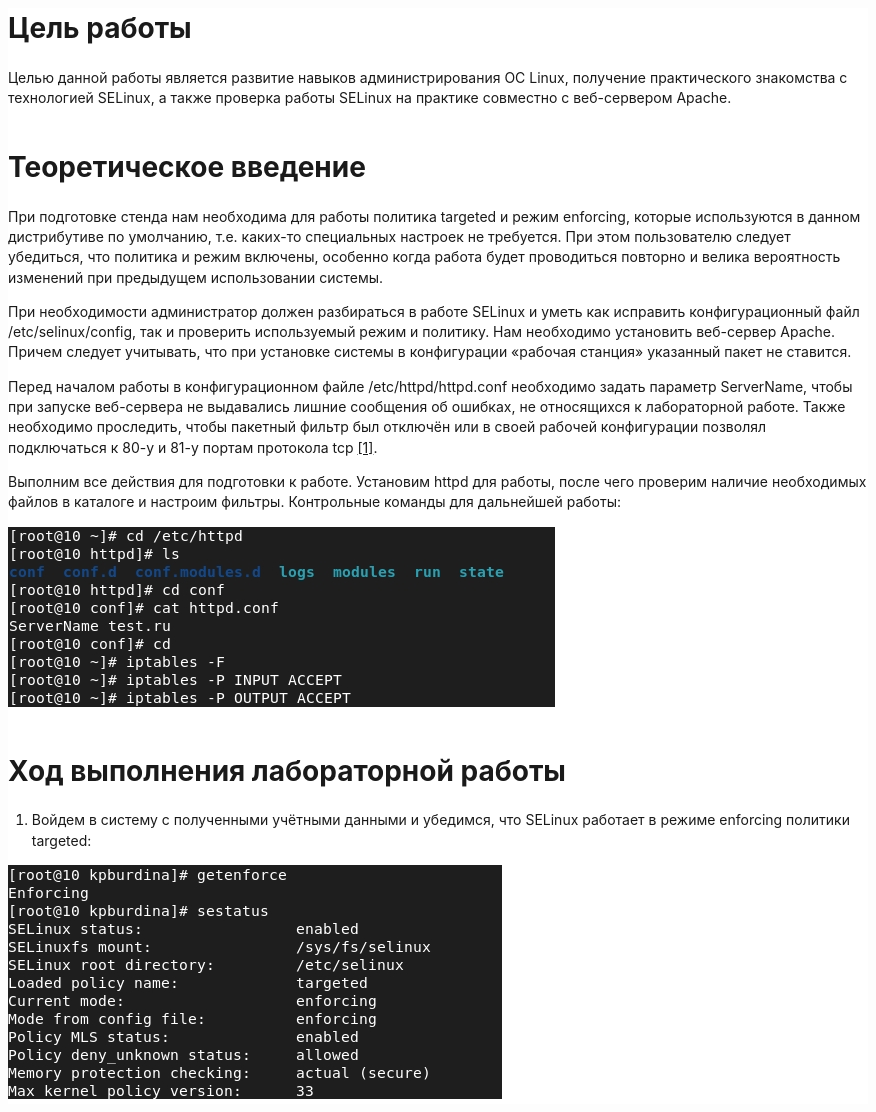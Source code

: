 

# Цель работы

Целью данной работы является развитие навыков администрирования ОС Linux, получение практического знакомства с технологией SELinux, а также проверка работы SELinux на практике совместно с веб-сервером Apache.

# Теоретическое введение

При подготовке стенда нам необходима для работы политика targeted и режим enforcing, которые используются в данном дистрибутиве по умолчанию, т.е. каких-то специальных настроек не требуется. При этом пользователю следует убедиться, что политика и режим включены, особенно когда работа будет проводиться повторно и велика вероятность изменений при предыдущем использовании системы.

При необходимости администратор должен разбираться в работе SELinux и уметь как исправить конфигурационный файл /etc/selinux/config, так и проверить используемый режим и политику. Нам необходимо установить веб-сервер Apache. Причем следует учитывать, что при установке системы в конфигурации «рабочая станция» указанный пакет не ставится.

Перед началом работы в конфигурационном файле /etc/httpd/httpd.conf необходимо задать параметр ServerName, чтобы при запуске веб-сервера не выдавались лишние сообщения об ошибках, не относящихся к лабораторной работе. Также необходимо проследить, чтобы пакетный фильтр был отключён или в своей рабочей конфигурации позволял подключаться к 80-у и 81-у портам протокола tcp [[1]](https://esystem.rudn.ru/pluginfile.php/1651889/mod_resource/content/2/005-lab_discret_sticky.pdf).

Выполним все действия для подготовки к работе. Установим httpd для работы, после чего проверим наличие необходимых файлов в каталоге и настроим фильтры. Контрольные команды для дальнейшей работы:

![Подготовка к работе](screens/1.jpg)

# Ход выполнения лабораторной работы

1. Войдем в систему с полученными учётными данными и убедимся, что SELinux работает в режиме enforcing политики targeted:

![Вызов команд getenforce и sestatus](screens/2.jpg)
